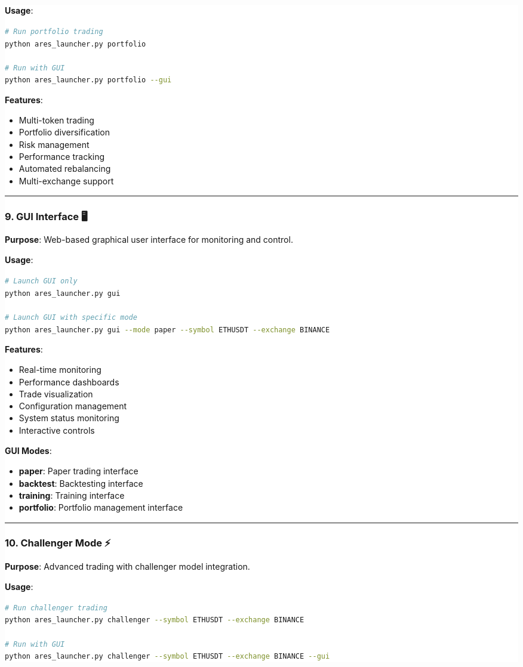 **Usage**:
```bash
# Run portfolio trading
python ares_launcher.py portfolio

# Run with GUI
python ares_launcher.py portfolio --gui
```

**Features**:
- Multi-token trading
- Portfolio diversification
- Risk management
- Performance tracking
- Automated rebalancing
- Multi-exchange support

---

### **9. GUI Interface** 🖥️
**Purpose**: Web-based graphical user interface for monitoring and control.

**Usage**:
```bash
# Launch GUI only
python ares_launcher.py gui

# Launch GUI with specific mode
python ares_launcher.py gui --mode paper --symbol ETHUSDT --exchange BINANCE
```

**Features**:
- Real-time monitoring
- Performance dashboards
- Trade visualization
- Configuration management
- System status monitoring
- Interactive controls

**GUI Modes**:
- **paper**: Paper trading interface
- **backtest**: Backtesting interface
- **training**: Training interface
- **portfolio**: Portfolio management interface

---

### **10. Challenger Mode** ⚡
**Purpose**: Advanced trading with challenger model integration.

**Usage**:
```bash
# Run challenger trading
python ares_launcher.py challenger --symbol ETHUSDT --exchange BINANCE

# Run with GUI
python ares_launcher.py challenger --symbol ETHUSDT --exchange BINANCE --gui
```
